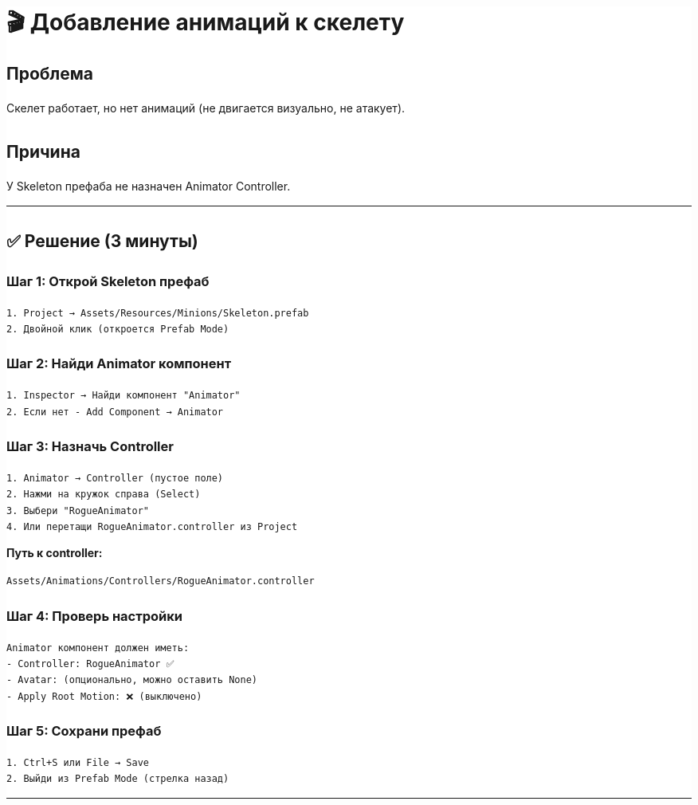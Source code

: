 # 🎬 Добавление анимаций к скелету

## Проблема
Скелет работает, но нет анимаций (не двигается визуально, не атакует).

## Причина
У Skeleton префаба не назначен Animator Controller.

---

## ✅ Решение (3 минуты)

### Шаг 1: Открой Skeleton префаб
```
1. Project → Assets/Resources/Minions/Skeleton.prefab
2. Двойной клик (откроется Prefab Mode)
```

### Шаг 2: Найди Animator компонент
```
1. Inspector → Найди компонент "Animator"
2. Если нет - Add Component → Animator
```

### Шаг 3: Назначь Controller
```
1. Animator → Controller (пустое поле)
2. Нажми на кружок справа (Select)
3. Выбери "RogueAnimator"
4. Или перетащи RogueAnimator.controller из Project
```

**Путь к controller:**
```
Assets/Animations/Controllers/RogueAnimator.controller
```

### Шаг 4: Проверь настройки
```
Animator компонент должен иметь:
- Controller: RogueAnimator ✅
- Avatar: (опционально, можно оставить None)
- Apply Root Motion: ❌ (выключено)
```

### Шаг 5: Сохрани префаб
```
1. Ctrl+S или File → Save
2. Выйди из Prefab Mode (стрелка назад)
```

---